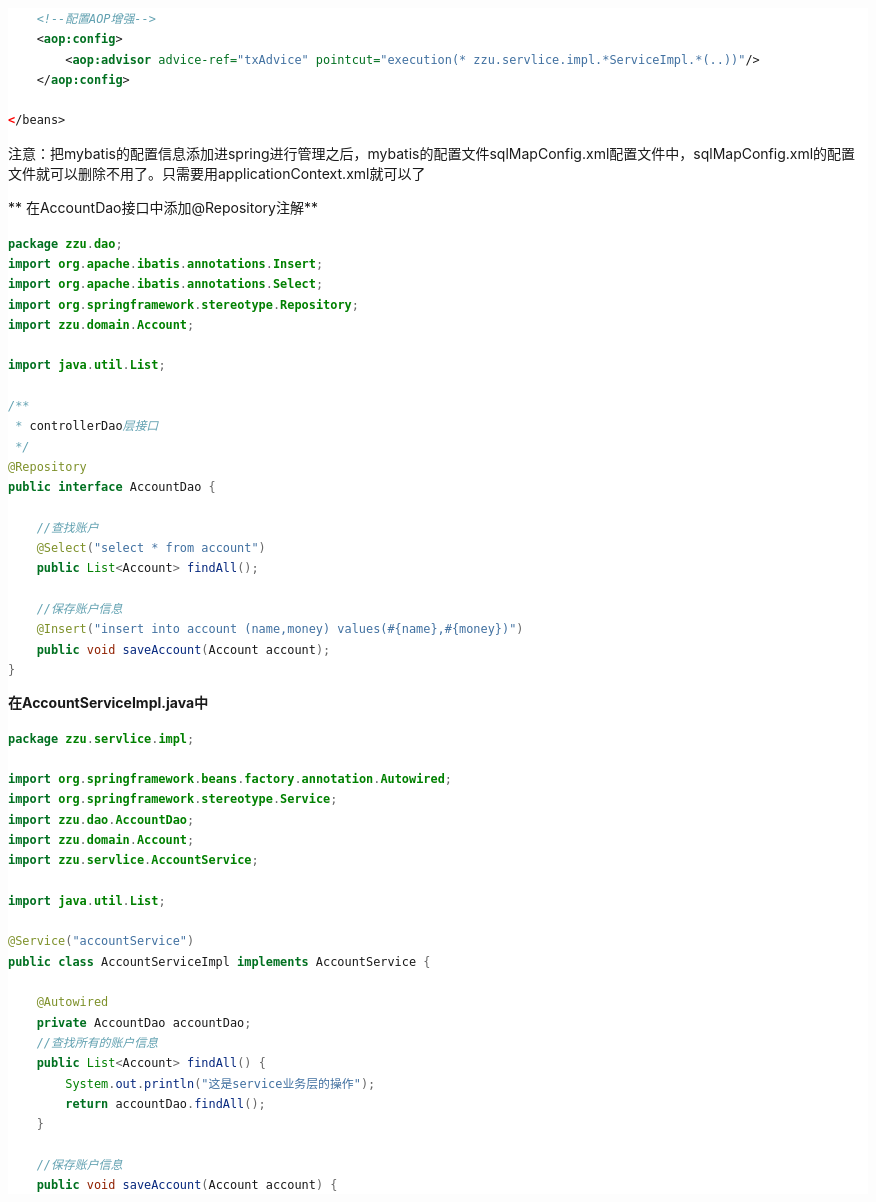 ```xml
    <!--配置AOP增强-->
    <aop:config>
        <aop:advisor advice-ref="txAdvice" pointcut="execution(* zzu.servlice.impl.*ServiceImpl.*(..))"/>
    </aop:config>

</beans>

```
注意：把mybatis的配置信息添加进spring进行管理之后，mybatis的配置文件sqlMapConfig.xml配置文件中，sqlMapConfig.xml的配置文件就可以删除不用了。只需要用applicationContext.xml就可以了

** 在AccountDao接口中添加@Repository注解**
```java
package zzu.dao;
import org.apache.ibatis.annotations.Insert;
import org.apache.ibatis.annotations.Select;
import org.springframework.stereotype.Repository;
import zzu.domain.Account;

import java.util.List;

/**
 * controllerDao层接口
 */
@Repository
public interface AccountDao {

    //查找账户
    @Select("select * from account")
    public List<Account> findAll();

    //保存账户信息
    @Insert("insert into account (name,money) values(#{name},#{money})")
    public void saveAccount(Account account);
}

```

**在AccountServiceImpl.java中**
```java
package zzu.servlice.impl;

import org.springframework.beans.factory.annotation.Autowired;
import org.springframework.stereotype.Service;
import zzu.dao.AccountDao;
import zzu.domain.Account;
import zzu.servlice.AccountService;

import java.util.List;

@Service("accountService")
public class AccountServiceImpl implements AccountService {

    @Autowired
    private AccountDao accountDao;
    //查找所有的账户信息
    public List<Account> findAll() {
        System.out.println("这是service业务层的操作");
        return accountDao.findAll();
    }

    //保存账户信息
    public void saveAccount(Account account) {
```